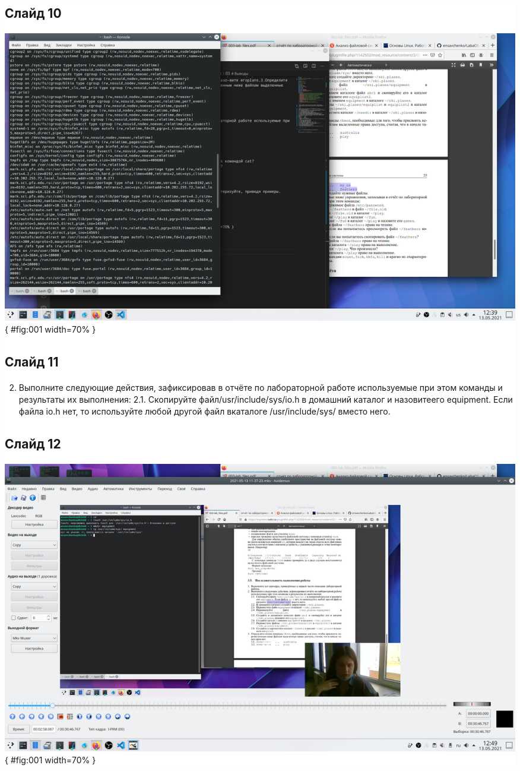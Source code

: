 ## Слайд 10
 ![](image/lab6.2.png){ #fig:001 width=70% }

## Слайд 11

2.  Выполните следующие действия, зафиксировав в отчёте по лабораторной работе используемые при этом команды и результаты их выполнения: 
2.1. Скопируйте файл/usr/include/sys/io.h в домашний каталог и назовитеего equipment. Если файла io.h нет, то используйте любой другой файл вкаталоге /usr/include/sys/ вместо него.
 
## Слайд 12
 ![](image/lab6.3.png){ #fig:001 width=70% }
